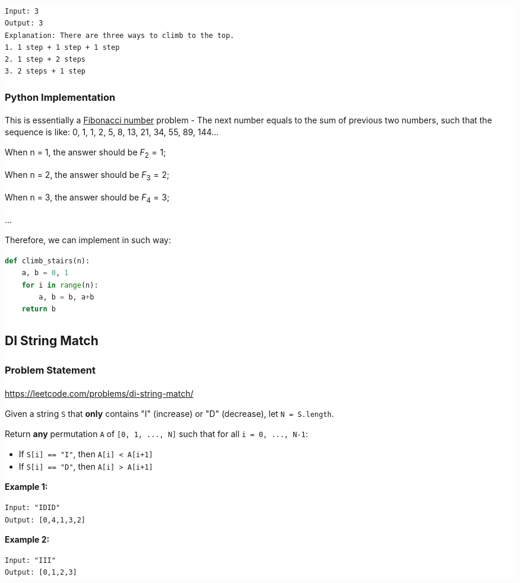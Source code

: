 ```
Input: 3
Output: 3
Explanation: There are three ways to climb to the top.
1. 1 step + 1 step + 1 step
2. 1 step + 2 steps
3. 2 steps + 1 step
```

### Python Implementation

This is essentially a [Fibonacci number](https://en.wikipedia.org/wiki/Fibonacci_number) problem - The next number equals to the sum of previous two numbers, such that the sequence is like: 0, 1, 1, 2, 5, 8, 13, 21, 34, 55, 89, 144...

When n = 1, the answer should be $F_2=1$​;

When n = 2, the answer should be $F_3=2$;

When n = 3, the answer should be $F_4=3$;

...

Therefore, we can implement in such way:

```python
def climb_stairs(n):
    a, b = 0, 1
    for i in range(n):
        a, b = b, a+b
    return b
```

<a name='di_string_match'></a>

## DI String Match

### Problem Statement

https://leetcode.com/problems/di-string-match/

Given a string `S` that **only** contains "I" (increase) or "D" (decrease), let `N = S.length`.

Return **any** permutation `A` of `[0, 1, ..., N]` such that for all `i = 0, ..., N-1`:

- If `S[i] == "I"`, then `A[i] < A[i+1]`
- If `S[i] == "D"`, then `A[i] > A[i+1]`

**Example 1:**

```
Input: "IDID"
Output: [0,4,1,3,2]
```

**Example 2:**

```
Input: "III"
Output: [0,1,2,3]
```
